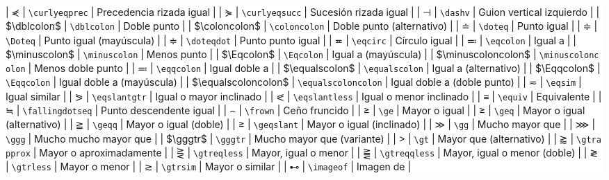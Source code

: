| $\curlyeqprec$ | `\curlyeqprec` | Precedencia rizada igual |
| $\curlyeqsucc$ | `\curlyeqsucc` | Sucesión rizada igual |
| $\dashv$ | `\dashv` | Guion vertical izquierdo |
| $\dblcolon$ | `\dblcolon` | Doble punto |
| $\coloncolon$ | `\coloncolon` | Doble punto (alternativo) |
| $\doteq$ | `\doteq` | Punto igual |
| $\Doteq$ | `\Doteq` | Punto igual (mayúscula) |
| $\doteqdot$ | `\doteqdot` | Punto punto igual |
| $\eqcirc$ | `\eqcirc` | Círculo igual |
| $\eqcolon$ | `\eqcolon` | Igual a |
| $\minuscolon$ | `\minuscolon` | Menos punto |
| $\Eqcolon$ | `\Eqcolon` | Igual a (mayúscula) |
| $\minuscoloncolon$ | `\minuscoloncolon` | Menos doble punto |
| $\eqqcolon$ | `\eqqcolon` | Igual doble a |
| $\equalscolon$ | `\equalscolon` | Igual a (alternativo) |
| $\Eqqcolon$ | `\Eqqcolon` | Igual doble a (mayúscula) |
| $\equalscoloncolon$ | `\equalscoloncolon` | Igual doble a (doble punto) |
| $\eqsim$ | `\eqsim` | Igual similar |
| $\eqslantgtr$ | `\eqslantgtr` | Igual o mayor inclinado |
| $\eqslantless$ | `\eqslantless` | Igual o menor inclinado |
| $\equiv$ | `\equiv` | Equivalente |
| $\fallingdotseq$ | `\fallingdotseq` | Punto descendente igual |
| $\frown$ | `\frown` | Ceño fruncido |
| $\ge$ | `\ge` | Mayor o igual |
| $\geq$ | `\geq` | Mayor o igual (alternativo) |
| $\geqq$ | `\geqq` | Mayor o igual (doble) |
| $\geqslant$ | `\geqslant` | Mayor o igual (inclinado) |
| $\gg$ | `\gg` | Mucho mayor que |
| $\ggg$ | `\ggg` | Mucho mucho mayor que |
| $\gggtr$ | `\gggtr` | Mucho mayor que (variante) |
| $\gt$ | `\gt` | Mayor que (alternativo) |
| $\gtrapprox$ | `\gtrapprox` | Mayor o aproximadamente |
| $\gtreqless$ | `\gtreqless` | Mayor, igual o menor |
| $\gtreqqless$ | `\gtreqqless` | Mayor, igual o menor (doble) |
| $\gtrless$ | `\gtrless` | Mayor o menor |
| $\gtrsim$ | `\gtrsim` | Mayor o similar |
| $\imageof$ | `\imageof` | Imagen de |